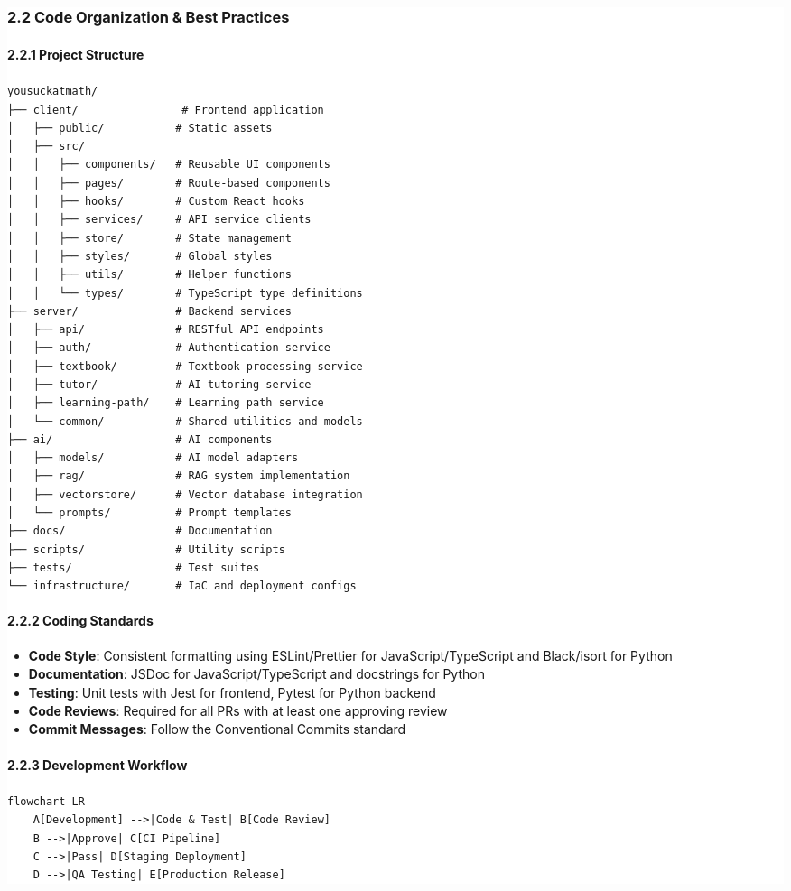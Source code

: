 ### 2.2 Code Organization & Best Practices

#### 2.2.1 Project Structure

```
yousuckatmath/
├── client/                # Frontend application
│   ├── public/           # Static assets
│   ├── src/
│   │   ├── components/   # Reusable UI components
│   │   ├── pages/        # Route-based components
│   │   ├── hooks/        # Custom React hooks
│   │   ├── services/     # API service clients
│   │   ├── store/        # State management
│   │   ├── styles/       # Global styles
│   │   ├── utils/        # Helper functions
│   │   └── types/        # TypeScript type definitions
├── server/               # Backend services
│   ├── api/              # RESTful API endpoints
│   ├── auth/             # Authentication service
│   ├── textbook/         # Textbook processing service
│   ├── tutor/            # AI tutoring service
│   ├── learning-path/    # Learning path service
│   └── common/           # Shared utilities and models
├── ai/                   # AI components
│   ├── models/           # AI model adapters
│   ├── rag/              # RAG system implementation
│   ├── vectorstore/      # Vector database integration
│   └── prompts/          # Prompt templates
├── docs/                 # Documentation
├── scripts/              # Utility scripts
├── tests/                # Test suites
└── infrastructure/       # IaC and deployment configs
```

#### 2.2.2 Coding Standards

- **Code Style**: Consistent formatting using ESLint/Prettier for JavaScript/TypeScript and Black/isort for Python
- **Documentation**: JSDoc for JavaScript/TypeScript and docstrings for Python
- **Testing**: Unit tests with Jest for frontend, Pytest for Python backend
- **Code Reviews**: Required for all PRs with at least one approving review
- **Commit Messages**: Follow the Conventional Commits standard

#### 2.2.3 Development Workflow

```mermaid
flowchart LR
    A[Development] -->|Code & Test| B[Code Review]
    B -->|Approve| C[CI Pipeline]
    C -->|Pass| D[Staging Deployment]
    D -->|QA Testing| E[Production Release]
```
